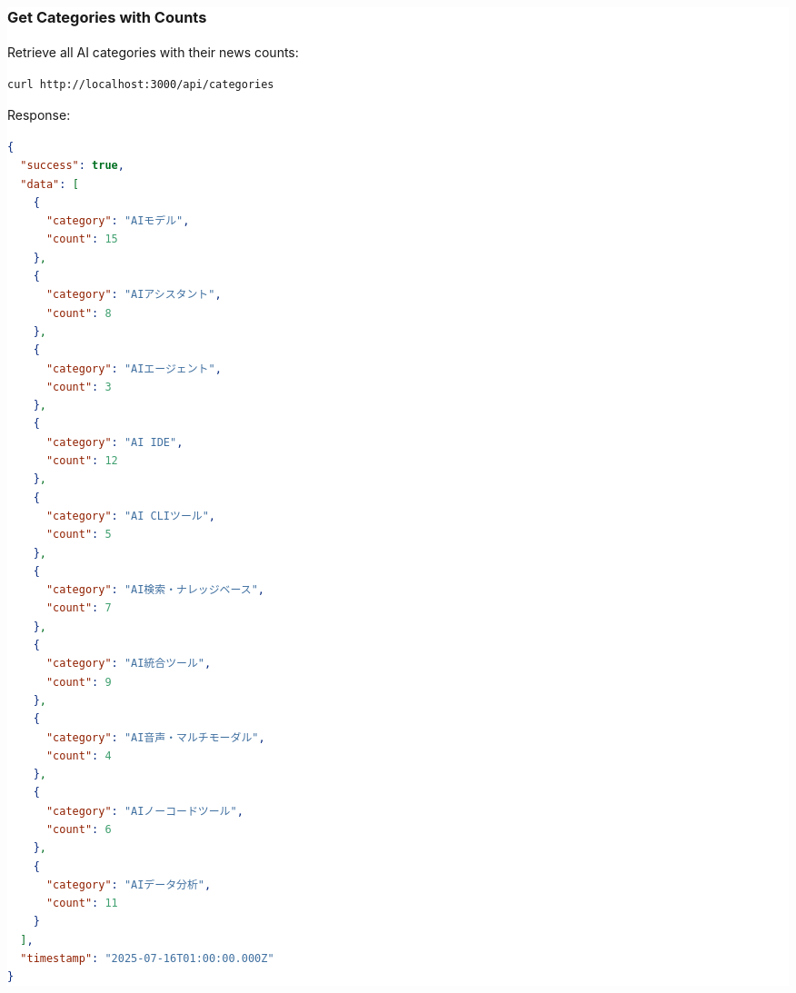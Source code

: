 ### Get Categories with Counts

Retrieve all AI categories with their news counts:

```bash
curl http://localhost:3000/api/categories
```

Response:
```json
{
  "success": true,
  "data": [
    {
      "category": "AIモデル",
      "count": 15
    },
    {
      "category": "AIアシスタント",
      "count": 8
    },
    {
      "category": "AIエージェント",
      "count": 3
    },
    {
      "category": "AI IDE",
      "count": 12
    },
    {
      "category": "AI CLIツール",
      "count": 5
    },
    {
      "category": "AI検索・ナレッジベース",
      "count": 7
    },
    {
      "category": "AI統合ツール",
      "count": 9
    },
    {
      "category": "AI音声・マルチモーダル",
      "count": 4
    },
    {
      "category": "AIノーコードツール",
      "count": 6
    },
    {
      "category": "AIデータ分析",
      "count": 11
    }
  ],
  "timestamp": "2025-07-16T01:00:00.000Z"
}
```
